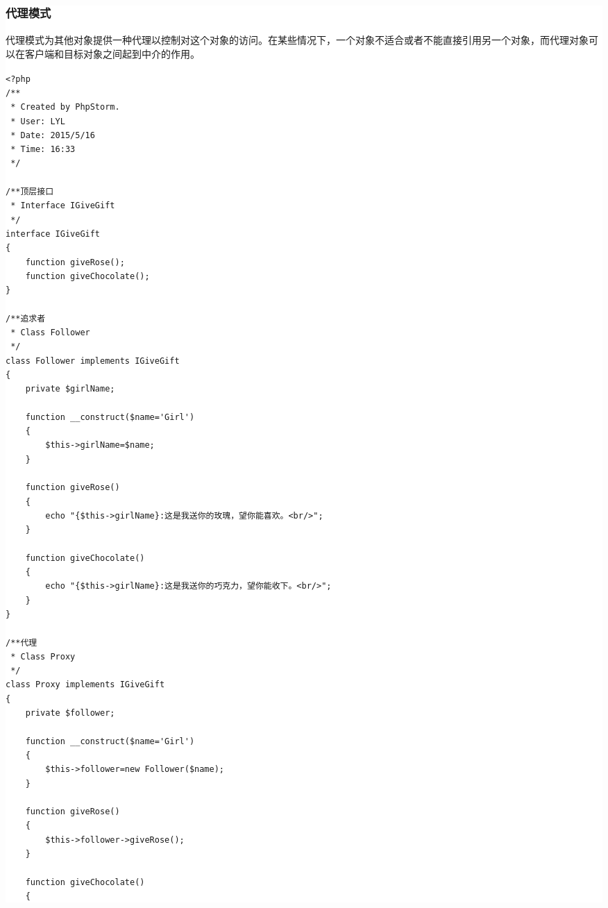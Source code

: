 
### 代理模式
   代理模式为其他对象提供一种代理以控制对这个对象的访问。在某些情况下，一个对象不适合或者不能直接引用另一个对象，而代理对象可以在客户端和目标对象之间起到中介的作用。
   
```
<?php
/**
 * Created by PhpStorm.
 * User: LYL
 * Date: 2015/5/16
 * Time: 16:33
 */
 
/**顶层接口
 * Interface IGiveGift
 */
interface IGiveGift
{
    function giveRose();
    function giveChocolate();
}
 
/**追求者
 * Class Follower
 */
class Follower implements IGiveGift
{
    private $girlName;
 
    function __construct($name='Girl')
    {
        $this->girlName=$name;
    }
 
    function giveRose()
    {
        echo "{$this->girlName}:这是我送你的玫瑰，望你能喜欢。<br/>";
    }
 
    function giveChocolate()
    {
        echo "{$this->girlName}:这是我送你的巧克力，望你能收下。<br/>";
    }
}
 
/**代理
 * Class Proxy
 */
class Proxy implements IGiveGift
{
    private $follower;
 
    function __construct($name='Girl')
    {
        $this->follower=new Follower($name);
    }
 
    function giveRose()
    {
        $this->follower->giveRose();
    }
 
    function giveChocolate()
    {
```